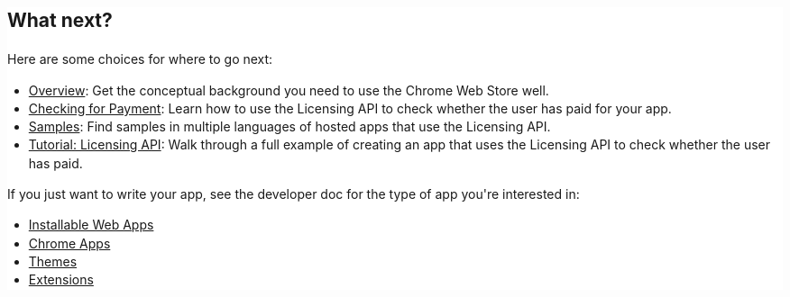 ## What next?

Here are some choices for where to go next:

* [Overview][38]: Get the conceptual background you need to use the Chrome Web Store well.
* [Checking for Payment][39]: Learn how to use the Licensing API to check whether the user has paid for your app.
* [Samples][40]: Find samples in multiple languages of hosted apps that use the Licensing API.
* [Tutorial: Licensing API][41]: Walk through a full example of creating an app that uses the Licensing API to check whether the user
has paid.

If you just want to write your app, see the developer doc for the type of app you're interested in:

- [Installable Web Apps][42]
- [Chrome Apps][43]
- [Themes][44]
- [Extensions][45]

[1]: https://developers.google.com/chrome/apps/articles/thinking_in_web_apps
[2]: /docs/extensions/mv2/overview
[3]: /docs/apps/about_apps
[4]: /docs/extensions/mv2/getstarted
[5]: /docs/apps/first_app
[6]: #step5
[7]: https://chrome.google.com/webstore/developer/dashboard
[8]: http://www.blogger.com
[9]: http://www.google.com/support/webmasters/bin/answer.py?hl=en&answer=34592
[10]: https://chrome.google.com/webstore/developer/dashboard
[12]: /docs/extensions/mv2/manifestVersion
[13]: https://developers.google.com/chrome/apps/docs/developers_guide
[15]: /docs/webstore/images#icons
[16]: /docs/webstore/images#screenshots
[17]: /docs/webstore/images#promo
[19]: http://www.google.com/search?q=json+validator
[21]: https://developers.google.com/native-client/dev/devguide/distributing#multi-platform-zip
[23]: /docs/webstore/publish#step1
[24]: https://chrome.google.com/webstore/developer/dashboard
[25]: /docs/webstore/register
[27]: /docs/webstore/best_practices#categories
[28]: /docs/webstore/pricing#seller
[29]: /docs/webstore/money
[30]: https://support.google.com/chrome_webstore/contact/dev_account_transfer
[32]: https://chrome.google.com/webstore/developer/dashboard
[33]: /docs/webstore/branding
[35]: /docs/extensions/mv2/tabs
[36]: https://chrome.google.com/webstore/developer/dashboard
[38]: /docs/webstore/
[39]: /docs/webstore/check_for_payment
[40]: /docs/webstore/samples
[41]: /docs/webstore/get_started
[42]: /docs/chrome/apps/
[43]: /docs/apps/about_apps
[44]: /docs/extensions/mv2/themes
[45]: /docs/extensions/index
